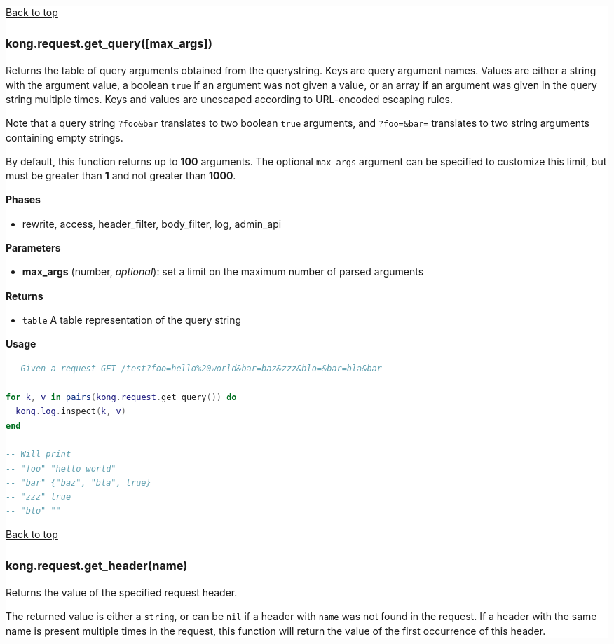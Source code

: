 [Back to top](#kongrequest)


### kong.request.get_query([max_args])

Returns the table of query arguments obtained from the querystring.  Keys
 are query argument names. Values are either a string with the argument
 value, a boolean `true` if an argument was not given a value, or an array
 if an argument was given in the query string multiple times. Keys and
 values are unescaped according to URL-encoded escaping rules.

 Note that a query string `?foo&bar` translates to two boolean `true`
 arguments, and `?foo=&bar=` translates to two string arguments containing
 empty strings.

 By default, this function returns up to **100** arguments. The optional
 `max_args` argument can be specified to customize this limit, but must be
 greater than **1** and not greater than **1000**.


**Phases**

* rewrite, access, header_filter, body_filter, log, admin_api

**Parameters**

* **max_args** (number, _optional_):  set a limit on the maximum number of parsed
 arguments

**Returns**

* `table` A table representation of the query string


**Usage**

``` lua
-- Given a request GET /test?foo=hello%20world&bar=baz&zzz&blo=&bar=bla&bar

for k, v in pairs(kong.request.get_query()) do
  kong.log.inspect(k, v)
end

-- Will print
-- "foo" "hello world"
-- "bar" {"baz", "bla", true}
-- "zzz" true
-- "blo" ""
```

[Back to top](#kongrequest)


### kong.request.get_header(name)

Returns the value of the specified request header.

 The returned value is either a `string`, or can be `nil` if a header with
 `name` was not found in the request. If a header with the same name is
 present multiple times in the request, this function will return the value
 of the first occurrence of this header.
